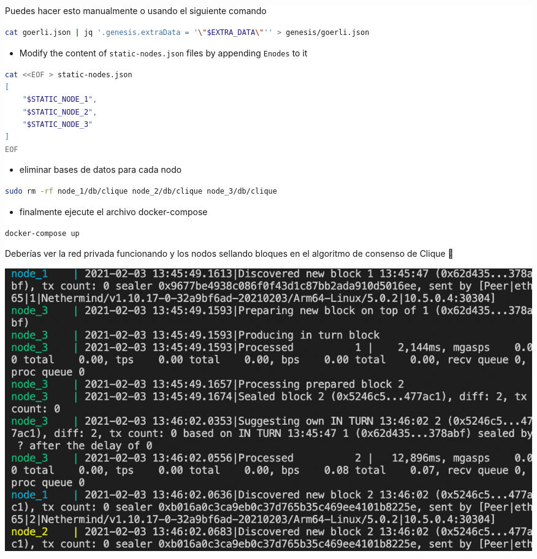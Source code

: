 Puedes hacer esto manualmente o usando el siguiente comando

```bash
cat goerli.json | jq '.genesis.extraData = '\"$EXTRA_DATA\"'' > genesis/goerli.json
```

* Modify the content of `static-nodes.json` files by appending `Enodes` to it

```bash
cat <<EOF > static-nodes.json
[
    "$STATIC_NODE_1",
    "$STATIC_NODE_2",
    "$STATIC_NODE_3"
]
EOF
```

* eliminar bases de datos para cada nodo

```bash
sudo rm -rf node_1/db/clique node_2/db/clique node_3/db/clique
```

* finalmente ejecute el archivo docker-compose

```bash
docker-compose up
```

Deberías ver la red privada funcionando y los nodos sellando bloques en el algoritmo de consenso de Clique 🎉

![Clique validators sealing blocks in private network](../../.gitbook/assets/image%20%288%29.png)

